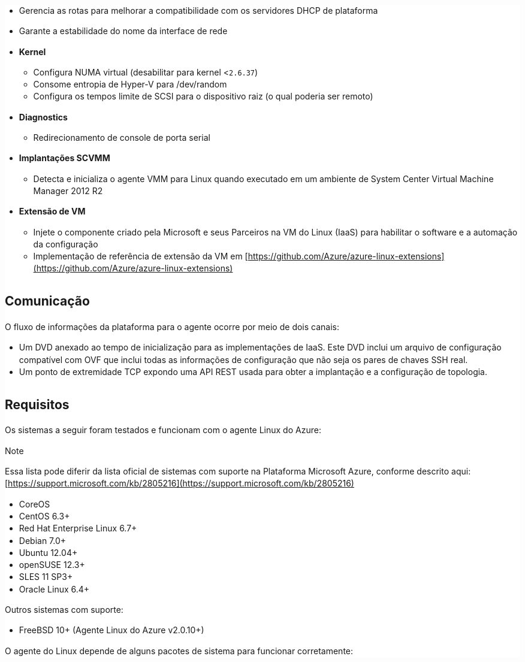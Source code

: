   * Gerencia as rotas para melhorar a compatibilidade com os servidores DHCP de plataforma
  * Garante a estabilidade do nome da interface de rede
* **Kernel**
  
  * Configura NUMA virtual (desabilitar para kernel <`2.6.37`)
  * Consome entropia de Hyper-V para /dev/random
  * Configura os tempos limite de SCSI para o dispositivo raiz (o qual poderia ser remoto)
* **Diagnostics**
  
  * Redirecionamento de console de porta serial
* **Implantações SCVMM**
  
  * Detecta e inicializa o agente VMM para Linux quando executado em um ambiente de System Center Virtual Machine Manager 2012 R2
* **Extensão de VM**
  
  * Injete o componente criado pela Microsoft e seus Parceiros na VM do Linux (IaaS) para habilitar o software e a automação da configuração
  * Implementação de referência de extensão da VM em [https://github.com/Azure/azure-linux-extensions](https://github.com/Azure/azure-linux-extensions)

## <a name="communication"></a>Comunicação
O fluxo de informações da plataforma para o agente ocorre por meio de dois canais:

* Um DVD anexado ao tempo de inicialização para as implementações de IaaS. Este DVD inclui um arquivo de configuração compatível com OVF que inclui todas as informações de configuração que não seja os pares de chaves SSH real.
* Um ponto de extremidade TCP expondo uma API REST usada para obter a implantação e a configuração de topologia.

## <a name="requirements"></a>Requisitos
Os sistemas a seguir foram testados e funcionam com o agente Linux do Azure:

> [!NOTE]
> Essa lista pode diferir da lista oficial de sistemas com suporte na Plataforma Microsoft Azure, conforme descrito aqui: [https://support.microsoft.com/kb/2805216](https://support.microsoft.com/kb/2805216)
> 
> 

* CoreOS
* CentOS 6.3+
* Red Hat Enterprise Linux 6.7+
* Debian 7.0+
* Ubuntu 12.04+
* openSUSE 12.3+
* SLES 11 SP3+
* Oracle Linux 6.4+

Outros sistemas com suporte:

* FreeBSD 10+ (Agente Linux do Azure v2.0.10+)

O agente do Linux depende de alguns pacotes de sistema para funcionar corretamente:
